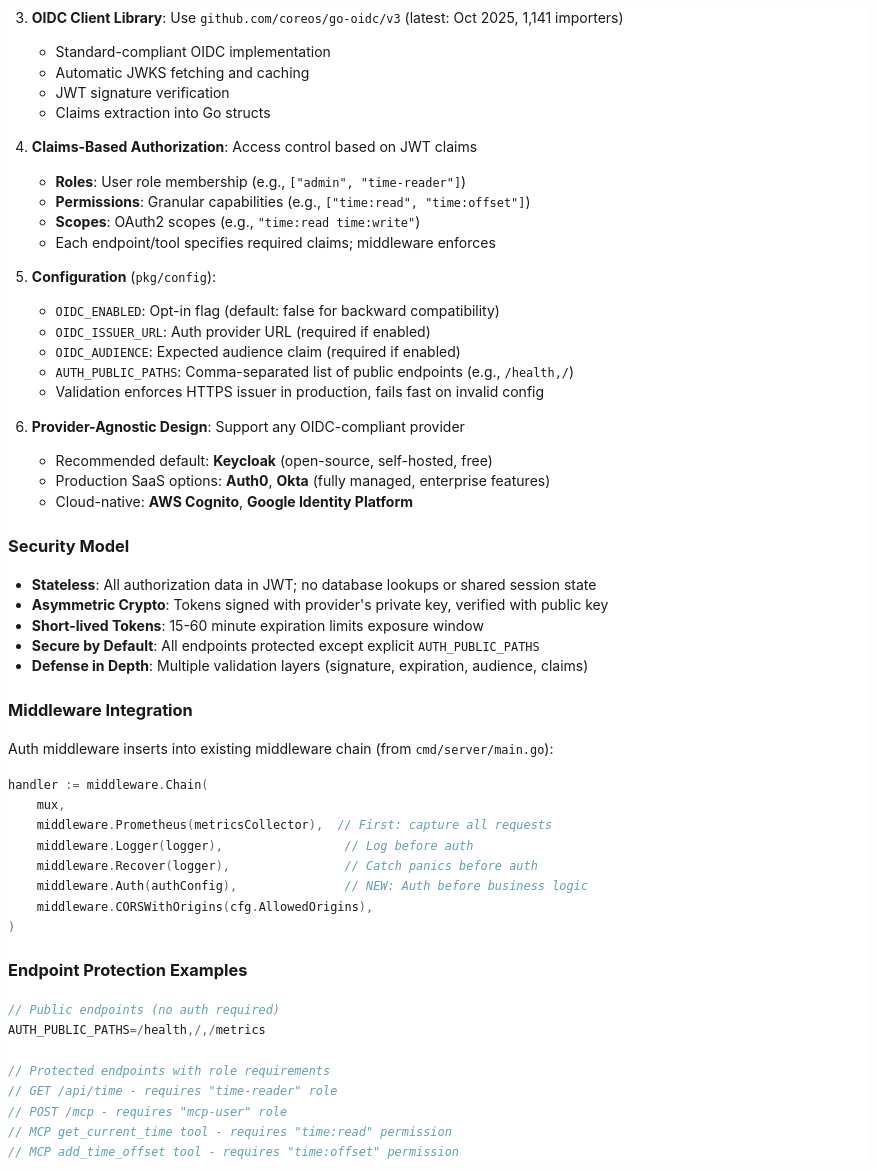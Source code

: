 3. **OIDC Client Library**: Use `github.com/coreos/go-oidc/v3` (latest: Oct 2025, 1,141 importers)
   - Standard-compliant OIDC implementation
   - Automatic JWKS fetching and caching
   - JWT signature verification
   - Claims extraction into Go structs

4. **Claims-Based Authorization**: Access control based on JWT claims
   - **Roles**: User role membership (e.g., `["admin", "time-reader"]`)
   - **Permissions**: Granular capabilities (e.g., `["time:read", "time:offset"]`)
   - **Scopes**: OAuth2 scopes (e.g., `"time:read time:write"`)
   - Each endpoint/tool specifies required claims; middleware enforces

5. **Configuration** (`pkg/config`):
   - `OIDC_ENABLED`: Opt-in flag (default: false for backward compatibility)
   - `OIDC_ISSUER_URL`: Auth provider URL (required if enabled)
   - `OIDC_AUDIENCE`: Expected audience claim (required if enabled)
   - `AUTH_PUBLIC_PATHS`: Comma-separated list of public endpoints (e.g., `/health,/`)
   - Validation enforces HTTPS issuer in production, fails fast on invalid config

6. **Provider-Agnostic Design**: Support any OIDC-compliant provider
   - Recommended default: **Keycloak** (open-source, self-hosted, free)
   - Production SaaS options: **Auth0**, **Okta** (fully managed, enterprise features)
   - Cloud-native: **AWS Cognito**, **Google Identity Platform**

### Security Model

- **Stateless**: All authorization data in JWT; no database lookups or shared session state
- **Asymmetric Crypto**: Tokens signed with provider's private key, verified with public key
- **Short-lived Tokens**: 15-60 minute expiration limits exposure window
- **Secure by Default**: All endpoints protected except explicit `AUTH_PUBLIC_PATHS`
- **Defense in Depth**: Multiple validation layers (signature, expiration, audience, claims)

### Middleware Integration

Auth middleware inserts into existing middleware chain (from `cmd/server/main.go`):

```go
handler := middleware.Chain(
    mux,
    middleware.Prometheus(metricsCollector),  // First: capture all requests
    middleware.Logger(logger),                 // Log before auth
    middleware.Recover(logger),                // Catch panics before auth
    middleware.Auth(authConfig),               // NEW: Auth before business logic
    middleware.CORSWithOrigins(cfg.AllowedOrigins),
)
```

### Endpoint Protection Examples

```go
// Public endpoints (no auth required)
AUTH_PUBLIC_PATHS=/health,/,/metrics

// Protected endpoints with role requirements
// GET /api/time - requires "time-reader" role
// POST /mcp - requires "mcp-user" role
// MCP get_current_time tool - requires "time:read" permission
// MCP add_time_offset tool - requires "time:offset" permission
```
